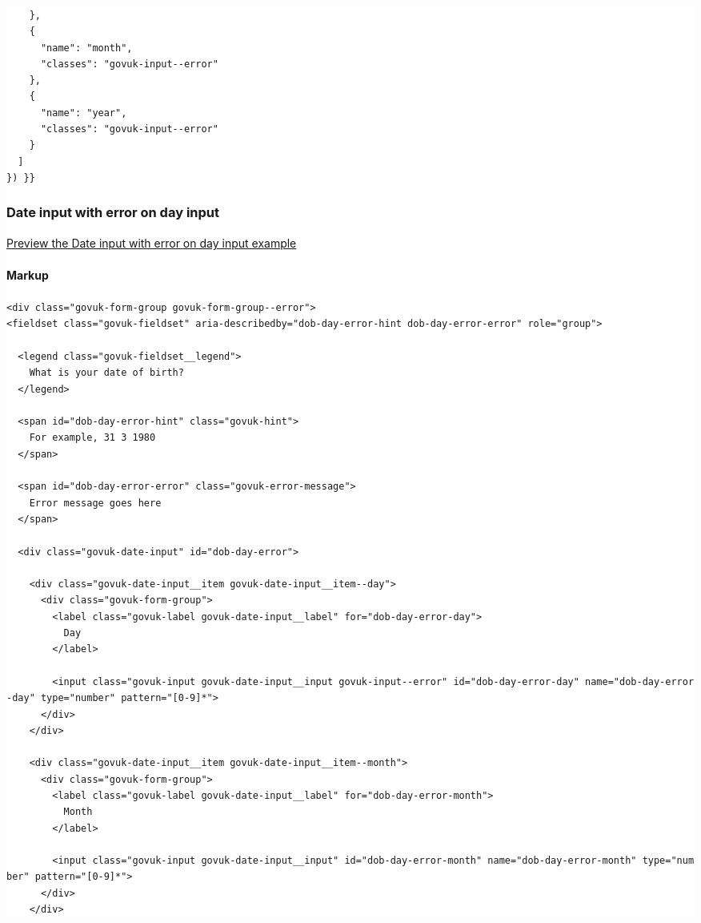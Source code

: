         },
        {
          "name": "month",
          "classes": "govuk-input--error"
        },
        {
          "name": "year",
          "classes": "govuk-input--error"
        }
      ]
    }) }}

### Date input with error on day input

[Preview the Date input with error on day input example](http://govuk-frontend-review.herokuapp.com/components/date-input/with-error-on-day-input/preview)

#### Markup

    <div class="govuk-form-group govuk-form-group--error">
    <fieldset class="govuk-fieldset" aria-describedby="dob-day-error-hint dob-day-error-error" role="group">

      <legend class="govuk-fieldset__legend">
        What is your date of birth?
      </legend>

      <span id="dob-day-error-hint" class="govuk-hint">
        For example, 31 3 1980
      </span>

      <span id="dob-day-error-error" class="govuk-error-message">
        Error message goes here
      </span>

      <div class="govuk-date-input" id="dob-day-error">

        <div class="govuk-date-input__item govuk-date-input__item--day">
          <div class="govuk-form-group">
            <label class="govuk-label govuk-date-input__label" for="dob-day-error-day">
              Day
            </label>

            <input class="govuk-input govuk-date-input__input govuk-input--error" id="dob-day-error-day" name="dob-day-error-day" type="number" pattern="[0-9]*">
          </div>
        </div>

        <div class="govuk-date-input__item govuk-date-input__item--month">
          <div class="govuk-form-group">
            <label class="govuk-label govuk-date-input__label" for="dob-day-error-month">
              Month
            </label>

            <input class="govuk-input govuk-date-input__input" id="dob-day-error-month" name="dob-day-error-month" type="number" pattern="[0-9]*">
          </div>
        </div>
